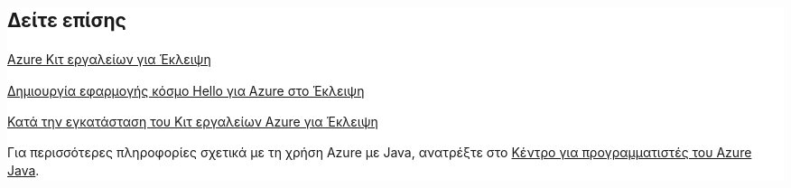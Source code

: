 ## <a name="see-also"></a>Δείτε επίσης ##

[Azure Κιτ εργαλείων για Έκλειψη][]

[Δημιουργία εφαρμογής κόσμο Hello για Azure στο Έκλειψη][]

[Κατά την εγκατάσταση του Κιτ εργαλείων Azure για Έκλειψη][] 

Για περισσότερες πληροφορίες σχετικά με τη χρήση Azure με Java, ανατρέξτε στο [Κέντρο για προγραμματιστές του Azure Java][].



[Κέντρο για προγραμματιστές του Azure Java]: http://go.microsoft.com/fwlink/?LinkID=699547
[Πύλη διαχείρισης Azure]: http://go.microsoft.com/fwlink/?LinkID=512959
[Azure Κιτ εργαλείων για Έκλειψη]: http://go.microsoft.com/fwlink/?LinkID=699529
[Δημιουργία εφαρμογής κόσμο Hello για Azure στο Έκλειψη]: http://go.microsoft.com/fwlink/?LinkID=699533
[Κατά την εγκατάσταση του Κιτ εργαλείων Azure για Έκλειψη]: http://go.microsoft.com/fwlink/?LinkId=699546
[Χρήση της βιβλιοθήκης χρόνου εκτέλεσης Azure Service στην JSP]: http://go.microsoft.com/fwlink/?LinkID=699551



[ic719504]: ./media/azure-toolkit-for-eclipse-debugging-azure-applications/ic719504.png
[ic551537]: ./media/azure-toolkit-for-eclipse-debugging-azure-applications/ic551537.png
